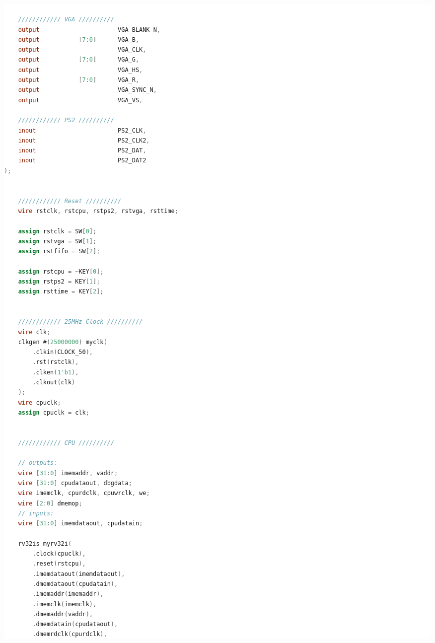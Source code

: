 ```verilog

	//////////// VGA //////////
	output		          		VGA_BLANK_N,
	output		     [7:0]		VGA_B,
	output		          		VGA_CLK,
	output		     [7:0]		VGA_G,
	output		          		VGA_HS,
	output		     [7:0]		VGA_R,
	output		          		VGA_SYNC_N,
	output		          		VGA_VS,

	//////////// PS2 //////////
	inout 		          		PS2_CLK,
	inout 		          		PS2_CLK2,
	inout 		          		PS2_DAT,
	inout 		          		PS2_DAT2
);


	//////////// Reset //////////
	wire rstclk, rstcpu, rstps2, rstvga, rsttime;
	
	assign rstclk = SW[0];
	assign rstvga = SW[1];
	assign rstfifo = SW[2];
	
	assign rstcpu = ~KEY[0];
	assign rstps2 = KEY[1];
	assign rsttime = KEY[2];


	//////////// 25MHz Clock //////////
	wire clk;
	clkgen #(25000000) myclk(
		.clkin(CLOCK_50),
		.rst(rstclk),
		.clken(1'b1),
		.clkout(clk)
	);
	wire cpuclk;
	assign cpuclk = clk;


	//////////// CPU //////////
	
	// outputs:
	wire [31:0] imemaddr, vaddr;
	wire [31:0] cpudataout, dbgdata;
	wire imemclk, cpurdclk, cpuwrclk, we;
	wire [2:0] dmemop;
	// inputs:
	wire [31:0] imemdataout, cpudatain;

	rv32is myrv32i(
		.clock(cpuclk),
		.reset(rstcpu),
		.imemdataout(imemdataout),
		.dmemdataout(cpudatain),
		.imemaddr(imemaddr),
		.imemclk(imemclk),
		.dmemaddr(vaddr),
		.dmemdatain(cpudataout),
		.dmemrdclk(cpurdclk),
```